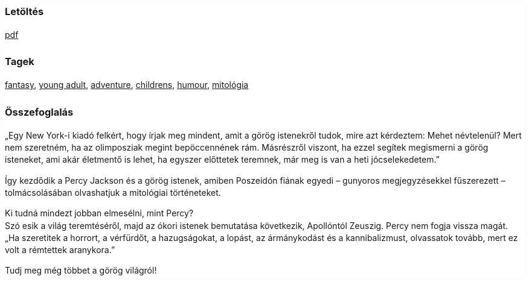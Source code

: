 ### Letöltés
[pdf](https://github.com/BercziSandor/calibre_lib/raw/main/main/Rick%20Riordan/Percy%20Jackson%20es%20a%20gorog%20istenek%20%281660%29/Percy%20Jackson%20es%20a%20gorog%20istene%20-%20Rick%20Riordan.pdf)

### Tagek
[fantasy](https://github.com/berczisandor/calibre_lib/blob/main/main/_tags/fantasy.md), [young adult](https://github.com/berczisandor/calibre_lib/blob/main/main/_tags/young%20adult.md), [adventure](https://github.com/berczisandor/calibre_lib/blob/main/main/_tags/adventure.md), [childrens](https://github.com/berczisandor/calibre_lib/blob/main/main/_tags/childrens.md), [humour](https://github.com/berczisandor/calibre_lib/blob/main/main/_tags/humour.md), [mitológia](https://github.com/berczisandor/calibre_lib/blob/main/main/_tags/mitol%c3%b3gia.md)

### Összefoglalás
<div>
<p>„Egy New York-i kiadó felkért, hogy írjak meg mindent, amit a görög istenekről tudok, mire azt kérdeztem: Mehet névtelenül? Mert nem szeretném, ha az olimposziak megint bepöccennének rám. Másrészről viszont, ha ezzel segítek megismerni a görög isteneket, ami akár életmentő is lehet, ha egyszer előttetek teremnek, már meg is van a heti jócselekedetem.” </p>
<p>Így kezdődik a Percy Jackson és a görög istenek, amiben Poszeidón fiának egyedi – gunyoros megjegyzésekkel fűszerezett – tolmácsolásában olvashatjuk a mitológiai történeteket. </p>
<p>Ki tudná mindezt jobban elmesélni, mint Percy? <br>Szó esik a világ teremtéséről, majd az ókori istenek bemutatása következik, Apollóntól Zeuszig. Percy nem fogja vissza magát. „Ha szeretitek a horrort, a vérfürdőt, a hazugságokat, a lopást, az ármánykodást és a kannibalizmust, olvassatok tovább, mert ez volt a rémtettek aranykora.” </p>
<p>Tudj meg még többet a görög világról!</p></div>


